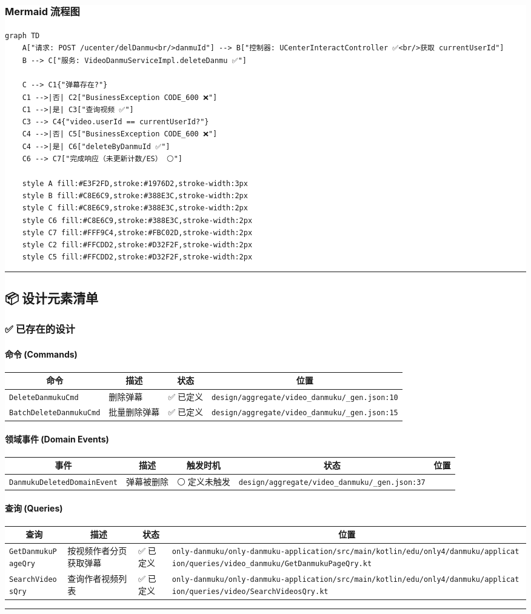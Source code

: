 ### Mermaid 流程图
```mermaid
graph TD
    A["请求: POST /ucenter/delDanmu<br/>danmuId"] --> B["控制器: UCenterInteractController ✅<br/>获取 currentUserId"]
    B --> C["服务: VideoDanmuServiceImpl.deleteDanmu ✅"]

    C --> C1{"弹幕存在?"}
    C1 -->|否| C2["BusinessException CODE_600 ❌"]
    C1 -->|是| C3["查询视频 ✅"]
    C3 --> C4{"video.userId == currentUserId?"}
    C4 -->|否| C5["BusinessException CODE_600 ❌"]
    C4 -->|是| C6["deleteByDanmuId ✅"]
    C6 --> C7["完成响应（未更新计数/ES） ⚪"]

    style A fill:#E3F2FD,stroke:#1976D2,stroke-width:3px
    style B fill:#C8E6C9,stroke:#388E3C,stroke-width:2px
    style C fill:#C8E6C9,stroke:#388E3C,stroke-width:2px
    style C6 fill:#C8E6C9,stroke:#388E3C,stroke-width:2px
    style C7 fill:#FFF9C4,stroke:#FBC02D,stroke-width:2px
    style C2 fill:#FFCDD2,stroke:#D32F2F,stroke-width:2px
    style C5 fill:#FFCDD2,stroke:#D32F2F,stroke-width:2px
```

---

## 📦 设计元素清单

### ✅ 已存在的设计

#### 命令 (Commands)
| 命令 | 描述 | 状态 | 位置 |
|------|------|------|------|
| `DeleteDanmukuCmd` | 删除弹幕 | ✅ 已定义 | `design/aggregate/video_danmuku/_gen.json:10` |
| `BatchDeleteDanmukuCmd` | 批量删除弹幕 | ✅ 已定义 | `design/aggregate/video_danmuku/_gen.json:15` |

#### 领域事件 (Domain Events)
| 事件 | 描述 | 触发时机 | 状态 | 位置 |
|------|------|----------|------|------|
| `DanmukuDeletedDomainEvent` | 弹幕被删除 | ⚪ 定义未触发 | `design/aggregate/video_danmuku/_gen.json:37` |

#### 查询 (Queries)
| 查询 | 描述 | 状态 | 位置 |
|------|------|------|------|
| `GetDanmukuPageQry` | 按视频作者分页获取弹幕 | ✅ 已定义 | `only-danmuku/only-danmuku-application/src/main/kotlin/edu/only4/danmuku/application/queries/video_danmuku/GetDanmukuPageQry.kt` |
| `SearchVideosQry` | 查询作者视频列表 | ✅ 已定义 | `only-danmuku/only-danmuku-application/src/main/kotlin/edu/only4/danmuku/application/queries/video/SearchVideosQry.kt` |

---